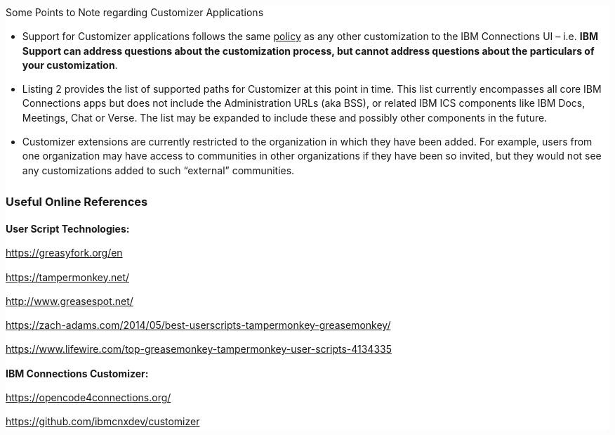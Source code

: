 ###   
Some Points to Note regarding Customizer Applications

  - Support for Customizer applications follows the same
    [policy](https://www.ibm.com/support/knowledgecenter/en/SSYGQH_5.5.0/admin/customize/c_customize_overview.html)
    as any other customization to the IBM Connections UI – i.e. **IBM
    Support can address questions about the customization process, but
    cannot address questions about the particulars of your
    customization**.

  - Listing 2 provides the list of supported paths for Customizer at
    this point in time. This list currently encompasses all core IBM
    Connections apps but does not include the Administration URLs (aka
    BSS), or related IBM ICS components like IBM Docs, Meetings, Chat or
    Verse. The list may be expanded to include these and possibly other
    components in the future.

  - Customizer extensions are currently restricted to the organization
    in which they have been added. For example, users from one
    organization may have access to communities in other organizations
    if they have been so invited, but they would not see any
    customizations added to such “external” communities.

### Useful Online References

**User Script Technologies:**

<https://greasyfork.org/en>

<https://tampermonkey.net/>

<http://www.greasespot.net/>

<https://zach-adams.com/2014/05/best-userscripts-tampermonkey-greasemonkey/>

<https://www.lifewire.com/top-greasemonkey-tampermonkey-user-scripts-4134335>

**IBM Connections Customizer:**

<https://opencode4connections.org/>
 
<https://github.com/ibmcnxdev/customizer>
